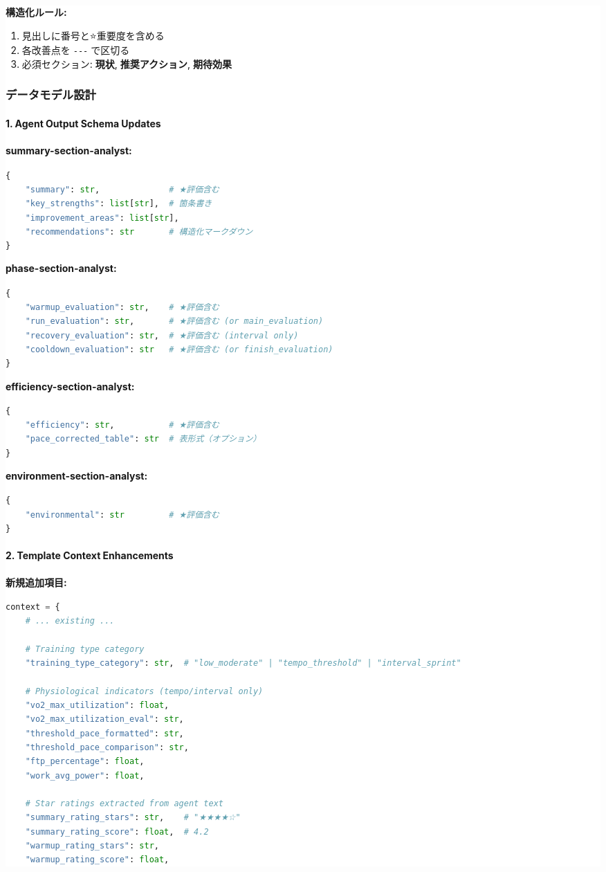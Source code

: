**構造化ルール:**
1. 見出しに番号と⭐重要度を含める
2. 各改善点を `---` で区切る
3. 必須セクション: **現状**, **推奨アクション**, **期待効果**

### データモデル設計

#### 1. Agent Output Schema Updates

**summary-section-analyst:**
```python
{
    "summary": str,              # ★評価含む
    "key_strengths": list[str],  # 箇条書き
    "improvement_areas": list[str],
    "recommendations": str       # 構造化マークダウン
}
```

**phase-section-analyst:**
```python
{
    "warmup_evaluation": str,    # ★評価含む
    "run_evaluation": str,       # ★評価含む (or main_evaluation)
    "recovery_evaluation": str,  # ★評価含む (interval only)
    "cooldown_evaluation": str   # ★評価含む (or finish_evaluation)
}
```

**efficiency-section-analyst:**
```python
{
    "efficiency": str,           # ★評価含む
    "pace_corrected_table": str  # 表形式（オプション）
}
```

**environment-section-analyst:**
```python
{
    "environmental": str         # ★評価含む
}
```

#### 2. Template Context Enhancements

**新規追加項目:**
```python
context = {
    # ... existing ...

    # Training type category
    "training_type_category": str,  # "low_moderate" | "tempo_threshold" | "interval_sprint"

    # Physiological indicators (tempo/interval only)
    "vo2_max_utilization": float,
    "vo2_max_utilization_eval": str,
    "threshold_pace_formatted": str,
    "threshold_pace_comparison": str,
    "ftp_percentage": float,
    "work_avg_power": float,

    # Star ratings extracted from agent text
    "summary_rating_stars": str,    # "★★★★☆"
    "summary_rating_score": float,  # 4.2
    "warmup_rating_stars": str,
    "warmup_rating_score": float,
```
